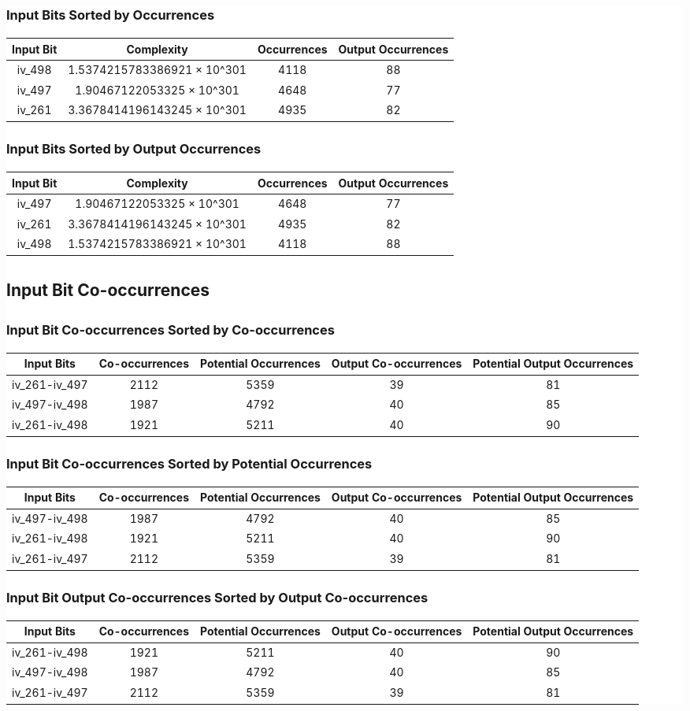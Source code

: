 ### Input Bits Sorted by Occurrences

| Input Bit | Complexity | Occurrences | Output Occurrences |
|:---------:|:----------:|:-----------:|:------------------:|
| iv_498 | 1.5374215783386921 × 10^301 | 4118 | 88 |
| iv_497 | 1.90467122053325 × 10^301 | 4648 | 77 |
| iv_261 | 3.3678414196143245 × 10^301 | 4935 | 82 |

### Input Bits Sorted by Output Occurrences

| Input Bit | Complexity | Occurrences | Output Occurrences |
|:---------:|:----------:|:-----------:|:------------------:|
| iv_497 | 1.90467122053325 × 10^301 | 4648 | 77 |
| iv_261 | 3.3678414196143245 × 10^301 | 4935 | 82 |
| iv_498 | 1.5374215783386921 × 10^301 | 4118 | 88 |

## Input Bit Co-occurrences

### Input Bit Co-occurrences Sorted by Co-occurrences

| Input Bits | Co-occurrences | Potential Occurrences | Output Co-occurrences | Potential Output Occurrences |
|:----------:|:--------------:|:---------------------:|:---------------------:|:----------------------------:|
| iv_261-iv_497 | 2112 | 5359 | 39 | 81 |
| iv_497-iv_498 | 1987 | 4792 | 40 | 85 |
| iv_261-iv_498 | 1921 | 5211 | 40 | 90 |

### Input Bit Co-occurrences Sorted by Potential Occurrences

| Input Bits | Co-occurrences | Potential Occurrences | Output Co-occurrences | Potential Output Occurrences |
|:----------:|:--------------:|:---------------------:|:---------------------:|:----------------------------:|
| iv_497-iv_498 | 1987 | 4792 | 40 | 85 |
| iv_261-iv_498 | 1921 | 5211 | 40 | 90 |
| iv_261-iv_497 | 2112 | 5359 | 39 | 81 |

### Input Bit Output Co-occurrences Sorted by Output Co-occurrences

| Input Bits | Co-occurrences | Potential Occurrences | Output Co-occurrences | Potential Output Occurrences |
|:----------:|:--------------:|:---------------------:|:---------------------:|:----------------------------:|
| iv_261-iv_498 | 1921 | 5211 | 40 | 90 |
| iv_497-iv_498 | 1987 | 4792 | 40 | 85 |
| iv_261-iv_497 | 2112 | 5359 | 39 | 81 |
